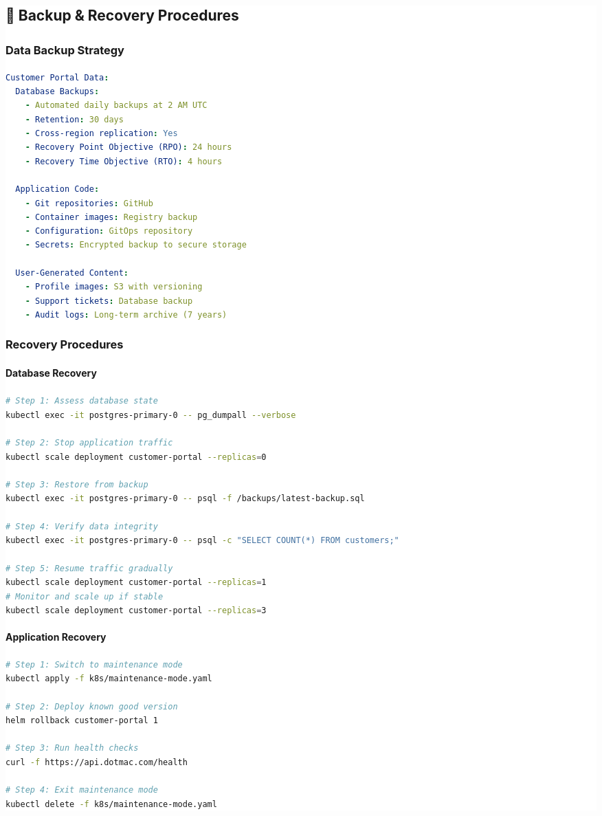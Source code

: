 ## 🔄 Backup & Recovery Procedures

### Data Backup Strategy
```yaml
Customer Portal Data:
  Database Backups:
    - Automated daily backups at 2 AM UTC
    - Retention: 30 days
    - Cross-region replication: Yes
    - Recovery Point Objective (RPO): 24 hours
    - Recovery Time Objective (RTO): 4 hours

  Application Code:
    - Git repositories: GitHub
    - Container images: Registry backup
    - Configuration: GitOps repository
    - Secrets: Encrypted backup to secure storage

  User-Generated Content:
    - Profile images: S3 with versioning
    - Support tickets: Database backup
    - Audit logs: Long-term archive (7 years)
```

### Recovery Procedures

#### Database Recovery
```bash
# Step 1: Assess database state
kubectl exec -it postgres-primary-0 -- pg_dumpall --verbose

# Step 2: Stop application traffic
kubectl scale deployment customer-portal --replicas=0

# Step 3: Restore from backup
kubectl exec -it postgres-primary-0 -- psql -f /backups/latest-backup.sql

# Step 4: Verify data integrity
kubectl exec -it postgres-primary-0 -- psql -c "SELECT COUNT(*) FROM customers;"

# Step 5: Resume traffic gradually
kubectl scale deployment customer-portal --replicas=1
# Monitor and scale up if stable
kubectl scale deployment customer-portal --replicas=3
```

#### Application Recovery
```bash
# Step 1: Switch to maintenance mode
kubectl apply -f k8s/maintenance-mode.yaml

# Step 2: Deploy known good version
helm rollback customer-portal 1

# Step 3: Run health checks
curl -f https://api.dotmac.com/health

# Step 4: Exit maintenance mode
kubectl delete -f k8s/maintenance-mode.yaml
```
